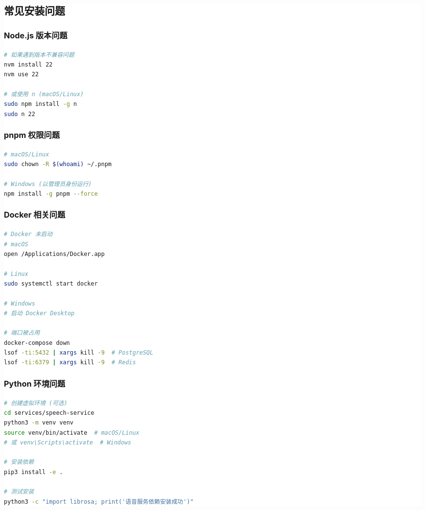 ## 常见安装问题

### Node.js 版本问题

```bash
# 如果遇到版本不兼容问题
nvm install 22
nvm use 22

# 或使用 n (macOS/Linux)
sudo npm install -g n
sudo n 22
```

### pnpm 权限问题

```bash
# macOS/Linux
sudo chown -R $(whoami) ~/.pnpm

# Windows (以管理员身份运行)
npm install -g pnpm --force
```

### Docker 相关问题

```bash
# Docker 未启动
# macOS
open /Applications/Docker.app

# Linux
sudo systemctl start docker

# Windows
# 启动 Docker Desktop

# 端口被占用
docker-compose down
lsof -ti:5432 | xargs kill -9  # PostgreSQL
lsof -ti:6379 | xargs kill -9  # Redis
```

### Python 环境问题

```bash
# 创建虚拟环境 (可选)
cd services/speech-service
python3 -m venv venv
source venv/bin/activate  # macOS/Linux
# 或 venv\Scripts\activate  # Windows

# 安装依赖
pip3 install -e .

# 测试安装
python3 -c "import librosa; print('语音服务依赖安装成功')"
```
